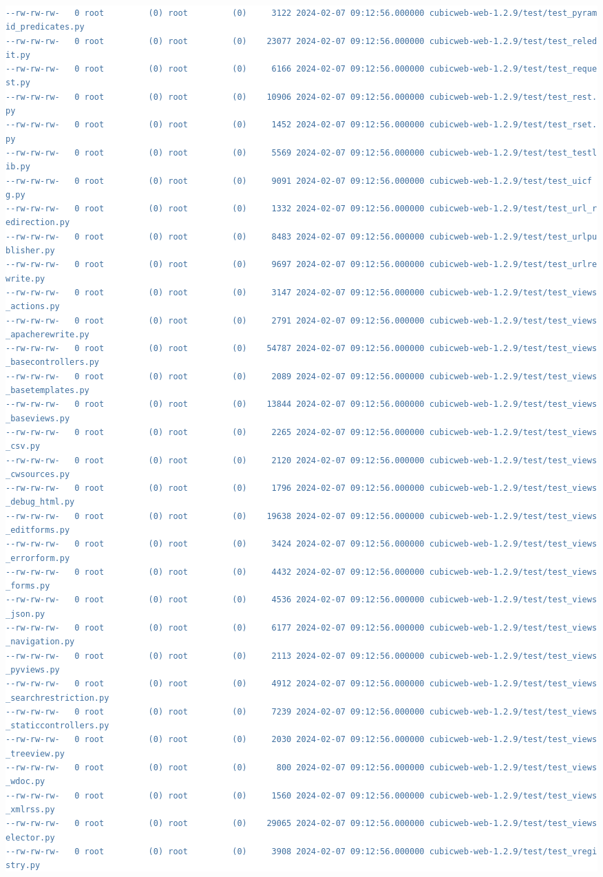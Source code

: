 ```diff
--rw-rw-rw-   0 root         (0) root         (0)     3122 2024-02-07 09:12:56.000000 cubicweb-web-1.2.9/test/test_pyramid_predicates.py
--rw-rw-rw-   0 root         (0) root         (0)    23077 2024-02-07 09:12:56.000000 cubicweb-web-1.2.9/test/test_reledit.py
--rw-rw-rw-   0 root         (0) root         (0)     6166 2024-02-07 09:12:56.000000 cubicweb-web-1.2.9/test/test_request.py
--rw-rw-rw-   0 root         (0) root         (0)    10906 2024-02-07 09:12:56.000000 cubicweb-web-1.2.9/test/test_rest.py
--rw-rw-rw-   0 root         (0) root         (0)     1452 2024-02-07 09:12:56.000000 cubicweb-web-1.2.9/test/test_rset.py
--rw-rw-rw-   0 root         (0) root         (0)     5569 2024-02-07 09:12:56.000000 cubicweb-web-1.2.9/test/test_testlib.py
--rw-rw-rw-   0 root         (0) root         (0)     9091 2024-02-07 09:12:56.000000 cubicweb-web-1.2.9/test/test_uicfg.py
--rw-rw-rw-   0 root         (0) root         (0)     1332 2024-02-07 09:12:56.000000 cubicweb-web-1.2.9/test/test_url_redirection.py
--rw-rw-rw-   0 root         (0) root         (0)     8483 2024-02-07 09:12:56.000000 cubicweb-web-1.2.9/test/test_urlpublisher.py
--rw-rw-rw-   0 root         (0) root         (0)     9697 2024-02-07 09:12:56.000000 cubicweb-web-1.2.9/test/test_urlrewrite.py
--rw-rw-rw-   0 root         (0) root         (0)     3147 2024-02-07 09:12:56.000000 cubicweb-web-1.2.9/test/test_views_actions.py
--rw-rw-rw-   0 root         (0) root         (0)     2791 2024-02-07 09:12:56.000000 cubicweb-web-1.2.9/test/test_views_apacherewrite.py
--rw-rw-rw-   0 root         (0) root         (0)    54787 2024-02-07 09:12:56.000000 cubicweb-web-1.2.9/test/test_views_basecontrollers.py
--rw-rw-rw-   0 root         (0) root         (0)     2089 2024-02-07 09:12:56.000000 cubicweb-web-1.2.9/test/test_views_basetemplates.py
--rw-rw-rw-   0 root         (0) root         (0)    13844 2024-02-07 09:12:56.000000 cubicweb-web-1.2.9/test/test_views_baseviews.py
--rw-rw-rw-   0 root         (0) root         (0)     2265 2024-02-07 09:12:56.000000 cubicweb-web-1.2.9/test/test_views_csv.py
--rw-rw-rw-   0 root         (0) root         (0)     2120 2024-02-07 09:12:56.000000 cubicweb-web-1.2.9/test/test_views_cwsources.py
--rw-rw-rw-   0 root         (0) root         (0)     1796 2024-02-07 09:12:56.000000 cubicweb-web-1.2.9/test/test_views_debug_html.py
--rw-rw-rw-   0 root         (0) root         (0)    19638 2024-02-07 09:12:56.000000 cubicweb-web-1.2.9/test/test_views_editforms.py
--rw-rw-rw-   0 root         (0) root         (0)     3424 2024-02-07 09:12:56.000000 cubicweb-web-1.2.9/test/test_views_errorform.py
--rw-rw-rw-   0 root         (0) root         (0)     4432 2024-02-07 09:12:56.000000 cubicweb-web-1.2.9/test/test_views_forms.py
--rw-rw-rw-   0 root         (0) root         (0)     4536 2024-02-07 09:12:56.000000 cubicweb-web-1.2.9/test/test_views_json.py
--rw-rw-rw-   0 root         (0) root         (0)     6177 2024-02-07 09:12:56.000000 cubicweb-web-1.2.9/test/test_views_navigation.py
--rw-rw-rw-   0 root         (0) root         (0)     2113 2024-02-07 09:12:56.000000 cubicweb-web-1.2.9/test/test_views_pyviews.py
--rw-rw-rw-   0 root         (0) root         (0)     4912 2024-02-07 09:12:56.000000 cubicweb-web-1.2.9/test/test_views_searchrestriction.py
--rw-rw-rw-   0 root         (0) root         (0)     7239 2024-02-07 09:12:56.000000 cubicweb-web-1.2.9/test/test_views_staticcontrollers.py
--rw-rw-rw-   0 root         (0) root         (0)     2030 2024-02-07 09:12:56.000000 cubicweb-web-1.2.9/test/test_views_treeview.py
--rw-rw-rw-   0 root         (0) root         (0)      800 2024-02-07 09:12:56.000000 cubicweb-web-1.2.9/test/test_views_wdoc.py
--rw-rw-rw-   0 root         (0) root         (0)     1560 2024-02-07 09:12:56.000000 cubicweb-web-1.2.9/test/test_views_xmlrss.py
--rw-rw-rw-   0 root         (0) root         (0)    29065 2024-02-07 09:12:56.000000 cubicweb-web-1.2.9/test/test_viewselector.py
--rw-rw-rw-   0 root         (0) root         (0)     3908 2024-02-07 09:12:56.000000 cubicweb-web-1.2.9/test/test_vregistry.py
```